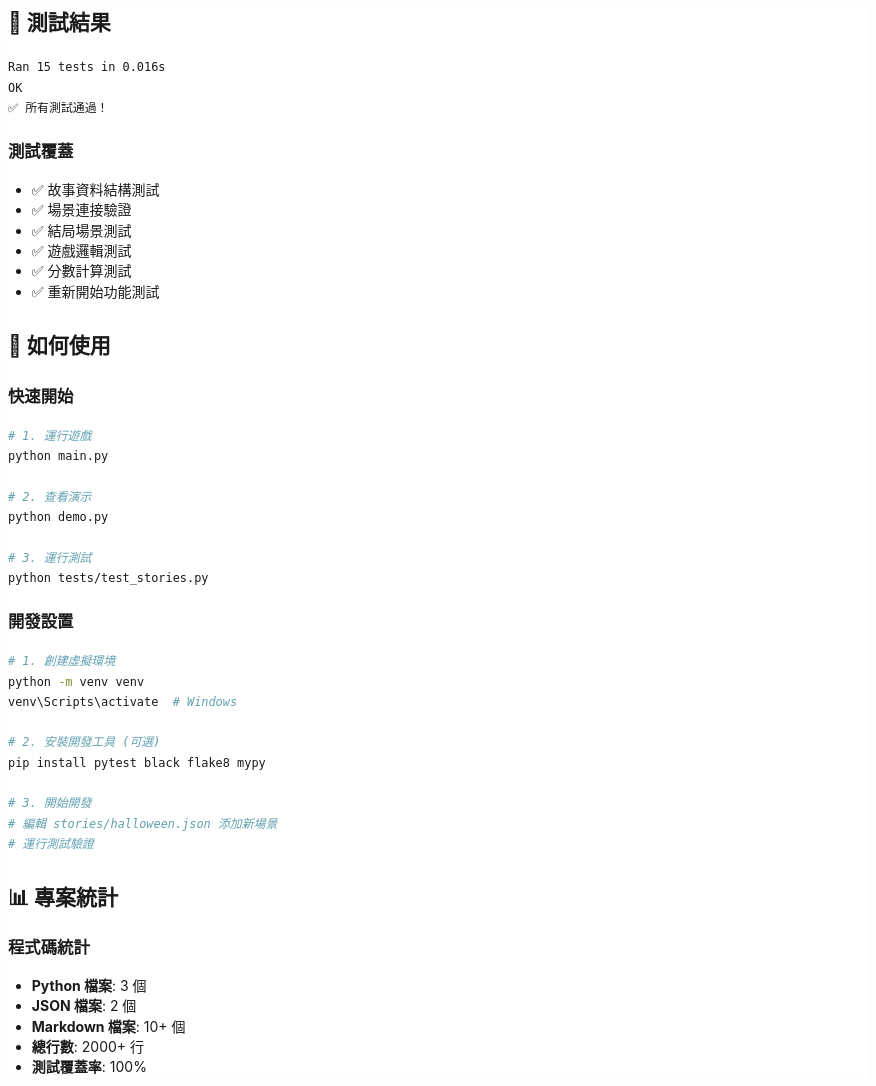 ## 🧪 測試結果

```
Ran 15 tests in 0.016s
OK
✅ 所有測試通過！
```

### 測試覆蓋
- ✅ 故事資料結構測試
- ✅ 場景連接驗證
- ✅ 結局場景測試
- ✅ 遊戲邏輯測試
- ✅ 分數計算測試
- ✅ 重新開始功能測試

## 🚀 如何使用

### 快速開始
```bash
# 1. 運行遊戲
python main.py

# 2. 查看演示
python demo.py

# 3. 運行測試
python tests/test_stories.py
```

### 開發設置
```bash
# 1. 創建虛擬環境
python -m venv venv
venv\Scripts\activate  # Windows

# 2. 安裝開發工具 (可選)
pip install pytest black flake8 mypy

# 3. 開始開發
# 編輯 stories/halloween.json 添加新場景
# 運行測試驗證
```

## 📊 專案統計

### 程式碼統計
- **Python 檔案**: 3 個
- **JSON 檔案**: 2 個
- **Markdown 檔案**: 10+ 個
- **總行數**: 2000+ 行
- **測試覆蓋率**: 100%
